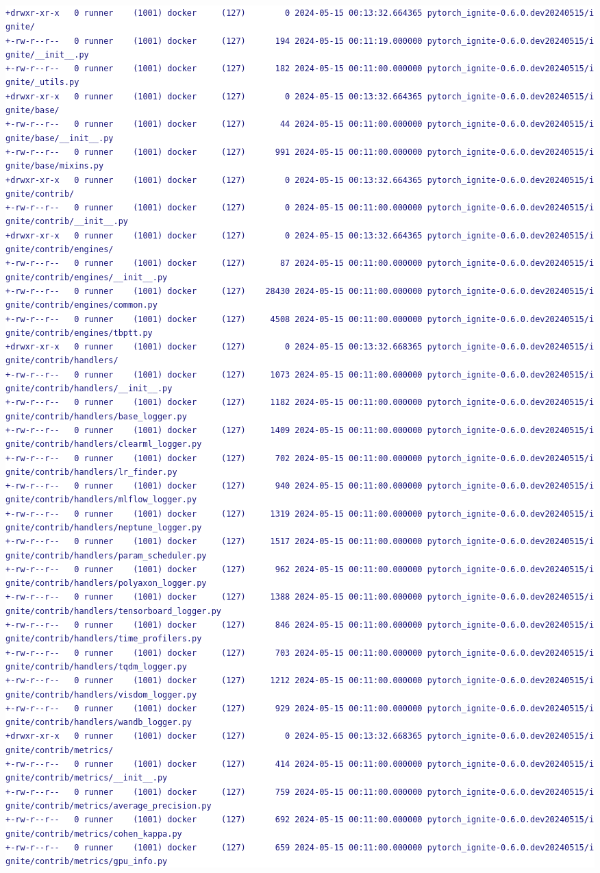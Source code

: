 ```diff
+drwxr-xr-x   0 runner    (1001) docker     (127)        0 2024-05-15 00:13:32.664365 pytorch_ignite-0.6.0.dev20240515/ignite/
+-rw-r--r--   0 runner    (1001) docker     (127)      194 2024-05-15 00:11:19.000000 pytorch_ignite-0.6.0.dev20240515/ignite/__init__.py
+-rw-r--r--   0 runner    (1001) docker     (127)      182 2024-05-15 00:11:00.000000 pytorch_ignite-0.6.0.dev20240515/ignite/_utils.py
+drwxr-xr-x   0 runner    (1001) docker     (127)        0 2024-05-15 00:13:32.664365 pytorch_ignite-0.6.0.dev20240515/ignite/base/
+-rw-r--r--   0 runner    (1001) docker     (127)       44 2024-05-15 00:11:00.000000 pytorch_ignite-0.6.0.dev20240515/ignite/base/__init__.py
+-rw-r--r--   0 runner    (1001) docker     (127)      991 2024-05-15 00:11:00.000000 pytorch_ignite-0.6.0.dev20240515/ignite/base/mixins.py
+drwxr-xr-x   0 runner    (1001) docker     (127)        0 2024-05-15 00:13:32.664365 pytorch_ignite-0.6.0.dev20240515/ignite/contrib/
+-rw-r--r--   0 runner    (1001) docker     (127)        0 2024-05-15 00:11:00.000000 pytorch_ignite-0.6.0.dev20240515/ignite/contrib/__init__.py
+drwxr-xr-x   0 runner    (1001) docker     (127)        0 2024-05-15 00:13:32.664365 pytorch_ignite-0.6.0.dev20240515/ignite/contrib/engines/
+-rw-r--r--   0 runner    (1001) docker     (127)       87 2024-05-15 00:11:00.000000 pytorch_ignite-0.6.0.dev20240515/ignite/contrib/engines/__init__.py
+-rw-r--r--   0 runner    (1001) docker     (127)    28430 2024-05-15 00:11:00.000000 pytorch_ignite-0.6.0.dev20240515/ignite/contrib/engines/common.py
+-rw-r--r--   0 runner    (1001) docker     (127)     4508 2024-05-15 00:11:00.000000 pytorch_ignite-0.6.0.dev20240515/ignite/contrib/engines/tbptt.py
+drwxr-xr-x   0 runner    (1001) docker     (127)        0 2024-05-15 00:13:32.668365 pytorch_ignite-0.6.0.dev20240515/ignite/contrib/handlers/
+-rw-r--r--   0 runner    (1001) docker     (127)     1073 2024-05-15 00:11:00.000000 pytorch_ignite-0.6.0.dev20240515/ignite/contrib/handlers/__init__.py
+-rw-r--r--   0 runner    (1001) docker     (127)     1182 2024-05-15 00:11:00.000000 pytorch_ignite-0.6.0.dev20240515/ignite/contrib/handlers/base_logger.py
+-rw-r--r--   0 runner    (1001) docker     (127)     1409 2024-05-15 00:11:00.000000 pytorch_ignite-0.6.0.dev20240515/ignite/contrib/handlers/clearml_logger.py
+-rw-r--r--   0 runner    (1001) docker     (127)      702 2024-05-15 00:11:00.000000 pytorch_ignite-0.6.0.dev20240515/ignite/contrib/handlers/lr_finder.py
+-rw-r--r--   0 runner    (1001) docker     (127)      940 2024-05-15 00:11:00.000000 pytorch_ignite-0.6.0.dev20240515/ignite/contrib/handlers/mlflow_logger.py
+-rw-r--r--   0 runner    (1001) docker     (127)     1319 2024-05-15 00:11:00.000000 pytorch_ignite-0.6.0.dev20240515/ignite/contrib/handlers/neptune_logger.py
+-rw-r--r--   0 runner    (1001) docker     (127)     1517 2024-05-15 00:11:00.000000 pytorch_ignite-0.6.0.dev20240515/ignite/contrib/handlers/param_scheduler.py
+-rw-r--r--   0 runner    (1001) docker     (127)      962 2024-05-15 00:11:00.000000 pytorch_ignite-0.6.0.dev20240515/ignite/contrib/handlers/polyaxon_logger.py
+-rw-r--r--   0 runner    (1001) docker     (127)     1388 2024-05-15 00:11:00.000000 pytorch_ignite-0.6.0.dev20240515/ignite/contrib/handlers/tensorboard_logger.py
+-rw-r--r--   0 runner    (1001) docker     (127)      846 2024-05-15 00:11:00.000000 pytorch_ignite-0.6.0.dev20240515/ignite/contrib/handlers/time_profilers.py
+-rw-r--r--   0 runner    (1001) docker     (127)      703 2024-05-15 00:11:00.000000 pytorch_ignite-0.6.0.dev20240515/ignite/contrib/handlers/tqdm_logger.py
+-rw-r--r--   0 runner    (1001) docker     (127)     1212 2024-05-15 00:11:00.000000 pytorch_ignite-0.6.0.dev20240515/ignite/contrib/handlers/visdom_logger.py
+-rw-r--r--   0 runner    (1001) docker     (127)      929 2024-05-15 00:11:00.000000 pytorch_ignite-0.6.0.dev20240515/ignite/contrib/handlers/wandb_logger.py
+drwxr-xr-x   0 runner    (1001) docker     (127)        0 2024-05-15 00:13:32.668365 pytorch_ignite-0.6.0.dev20240515/ignite/contrib/metrics/
+-rw-r--r--   0 runner    (1001) docker     (127)      414 2024-05-15 00:11:00.000000 pytorch_ignite-0.6.0.dev20240515/ignite/contrib/metrics/__init__.py
+-rw-r--r--   0 runner    (1001) docker     (127)      759 2024-05-15 00:11:00.000000 pytorch_ignite-0.6.0.dev20240515/ignite/contrib/metrics/average_precision.py
+-rw-r--r--   0 runner    (1001) docker     (127)      692 2024-05-15 00:11:00.000000 pytorch_ignite-0.6.0.dev20240515/ignite/contrib/metrics/cohen_kappa.py
+-rw-r--r--   0 runner    (1001) docker     (127)      659 2024-05-15 00:11:00.000000 pytorch_ignite-0.6.0.dev20240515/ignite/contrib/metrics/gpu_info.py
```